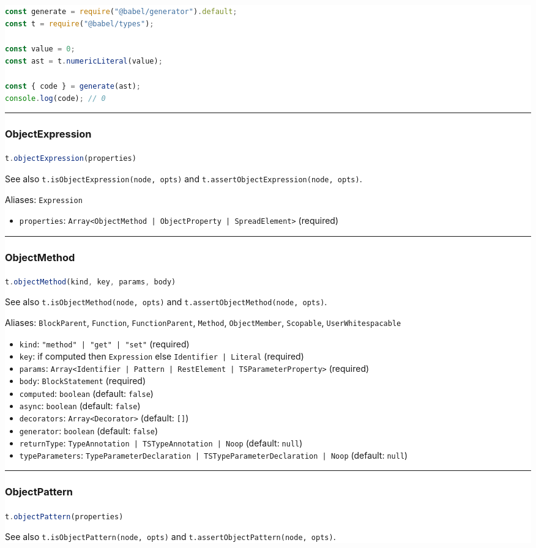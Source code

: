 ```javascript
const generate = require("@babel/generator").default;
const t = require("@babel/types");

const value = 0;
const ast = t.numericLiteral(value);

const { code } = generate(ast);
console.log(code); // 0
```

---

### ObjectExpression
```javascript
t.objectExpression(properties)
```

See also `t.isObjectExpression(node, opts)` and `t.assertObjectExpression(node, opts)`.

Aliases: `Expression`

 - `properties`: `Array<ObjectMethod | ObjectProperty | SpreadElement>` (required)

---

### ObjectMethod
```javascript
t.objectMethod(kind, key, params, body)
```

See also `t.isObjectMethod(node, opts)` and `t.assertObjectMethod(node, opts)`.

Aliases: `BlockParent`, `Function`, `FunctionParent`, `Method`, `ObjectMember`, `Scopable`, `UserWhitespacable`

 - `kind`: `"method" | "get" | "set"` (required)
 - `key`: if computed then `Expression` else `Identifier | Literal` (required)
 - `params`: `Array<Identifier | Pattern | RestElement | TSParameterProperty>` (required)
 - `body`: `BlockStatement` (required)
 - `computed`: `boolean` (default: `false`)
 - `async`: `boolean` (default: `false`)
 - `decorators`: `Array<Decorator>` (default: `[]`)
 - `generator`: `boolean` (default: `false`)
 - `returnType`: `TypeAnnotation | TSTypeAnnotation | Noop` (default: `null`)
 - `typeParameters`: `TypeParameterDeclaration | TSTypeParameterDeclaration | Noop` (default: `null`)

---

### ObjectPattern
```javascript
t.objectPattern(properties)
```

See also `t.isObjectPattern(node, opts)` and `t.assertObjectPattern(node, opts)`.

